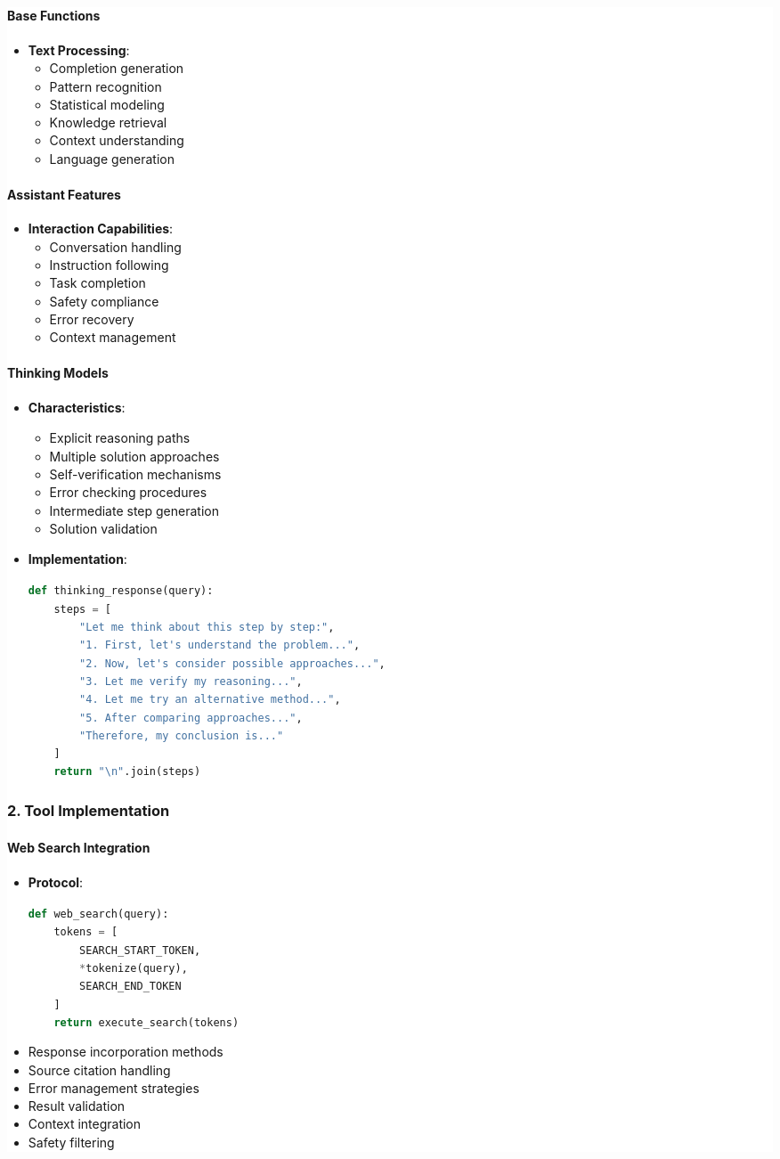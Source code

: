 #### Base Functions
- **Text Processing**:
  - Completion generation
  - Pattern recognition
  - Statistical modeling
  - Knowledge retrieval
  - Context understanding
  - Language generation

#### Assistant Features
- **Interaction Capabilities**:
  - Conversation handling
  - Instruction following
  - Task completion
  - Safety compliance
  - Error recovery
  - Context management

#### Thinking Models
- **Characteristics**:
  - Explicit reasoning paths
  - Multiple solution approaches
  - Self-verification mechanisms
  - Error checking procedures
  - Intermediate step generation
  - Solution validation

- **Implementation**:
  ```python
  def thinking_response(query):
      steps = [
          "Let me think about this step by step:",
          "1. First, let's understand the problem...",
          "2. Now, let's consider possible approaches...",
          "3. Let me verify my reasoning...",
          "4. Let me try an alternative method...",
          "5. After comparing approaches...",
          "Therefore, my conclusion is..."
      ]
      return "\n".join(steps)
  ```

### 2. Tool Implementation

#### Web Search Integration
- **Protocol**:
  ```python
  def web_search(query):
      tokens = [
          SEARCH_START_TOKEN,
          *tokenize(query),
          SEARCH_END_TOKEN
      ]
      return execute_search(tokens)
  ```
- Response incorporation methods
- Source citation handling
- Error management strategies
- Result validation
- Context integration
- Safety filtering
